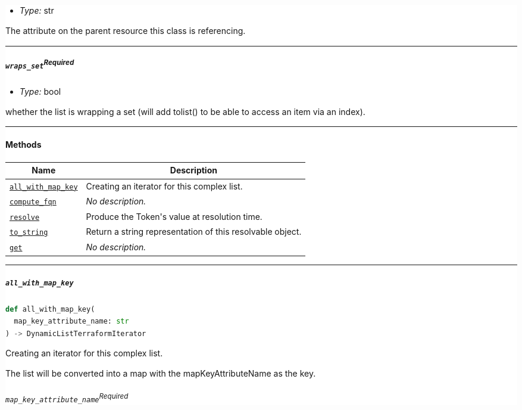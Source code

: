 - *Type:* str

The attribute on the parent resource this class is referencing.

---

##### `wraps_set`<sup>Required</sup> <a name="wraps_set" id="rhizo-co-terraform-provider-oci.dataOciDatabaseManagementManagedDatabaseOptimizerStatisticsAdvisorExecution.DataOciDatabaseManagementManagedDatabaseOptimizerStatisticsAdvisorExecutionDatabaseList.Initializer.parameter.wrapsSet"></a>

- *Type:* bool

whether the list is wrapping a set (will add tolist() to be able to access an item via an index).

---

#### Methods <a name="Methods" id="Methods"></a>

| **Name** | **Description** |
| --- | --- |
| <code><a href="#rhizo-co-terraform-provider-oci.dataOciDatabaseManagementManagedDatabaseOptimizerStatisticsAdvisorExecution.DataOciDatabaseManagementManagedDatabaseOptimizerStatisticsAdvisorExecutionDatabaseList.allWithMapKey">all_with_map_key</a></code> | Creating an iterator for this complex list. |
| <code><a href="#rhizo-co-terraform-provider-oci.dataOciDatabaseManagementManagedDatabaseOptimizerStatisticsAdvisorExecution.DataOciDatabaseManagementManagedDatabaseOptimizerStatisticsAdvisorExecutionDatabaseList.computeFqn">compute_fqn</a></code> | *No description.* |
| <code><a href="#rhizo-co-terraform-provider-oci.dataOciDatabaseManagementManagedDatabaseOptimizerStatisticsAdvisorExecution.DataOciDatabaseManagementManagedDatabaseOptimizerStatisticsAdvisorExecutionDatabaseList.resolve">resolve</a></code> | Produce the Token's value at resolution time. |
| <code><a href="#rhizo-co-terraform-provider-oci.dataOciDatabaseManagementManagedDatabaseOptimizerStatisticsAdvisorExecution.DataOciDatabaseManagementManagedDatabaseOptimizerStatisticsAdvisorExecutionDatabaseList.toString">to_string</a></code> | Return a string representation of this resolvable object. |
| <code><a href="#rhizo-co-terraform-provider-oci.dataOciDatabaseManagementManagedDatabaseOptimizerStatisticsAdvisorExecution.DataOciDatabaseManagementManagedDatabaseOptimizerStatisticsAdvisorExecutionDatabaseList.get">get</a></code> | *No description.* |

---

##### `all_with_map_key` <a name="all_with_map_key" id="rhizo-co-terraform-provider-oci.dataOciDatabaseManagementManagedDatabaseOptimizerStatisticsAdvisorExecution.DataOciDatabaseManagementManagedDatabaseOptimizerStatisticsAdvisorExecutionDatabaseList.allWithMapKey"></a>

```python
def all_with_map_key(
  map_key_attribute_name: str
) -> DynamicListTerraformIterator
```

Creating an iterator for this complex list.

The list will be converted into a map with the mapKeyAttributeName as the key.

###### `map_key_attribute_name`<sup>Required</sup> <a name="map_key_attribute_name" id="rhizo-co-terraform-provider-oci.dataOciDatabaseManagementManagedDatabaseOptimizerStatisticsAdvisorExecution.DataOciDatabaseManagementManagedDatabaseOptimizerStatisticsAdvisorExecutionDatabaseList.allWithMapKey.parameter.mapKeyAttributeName"></a>
